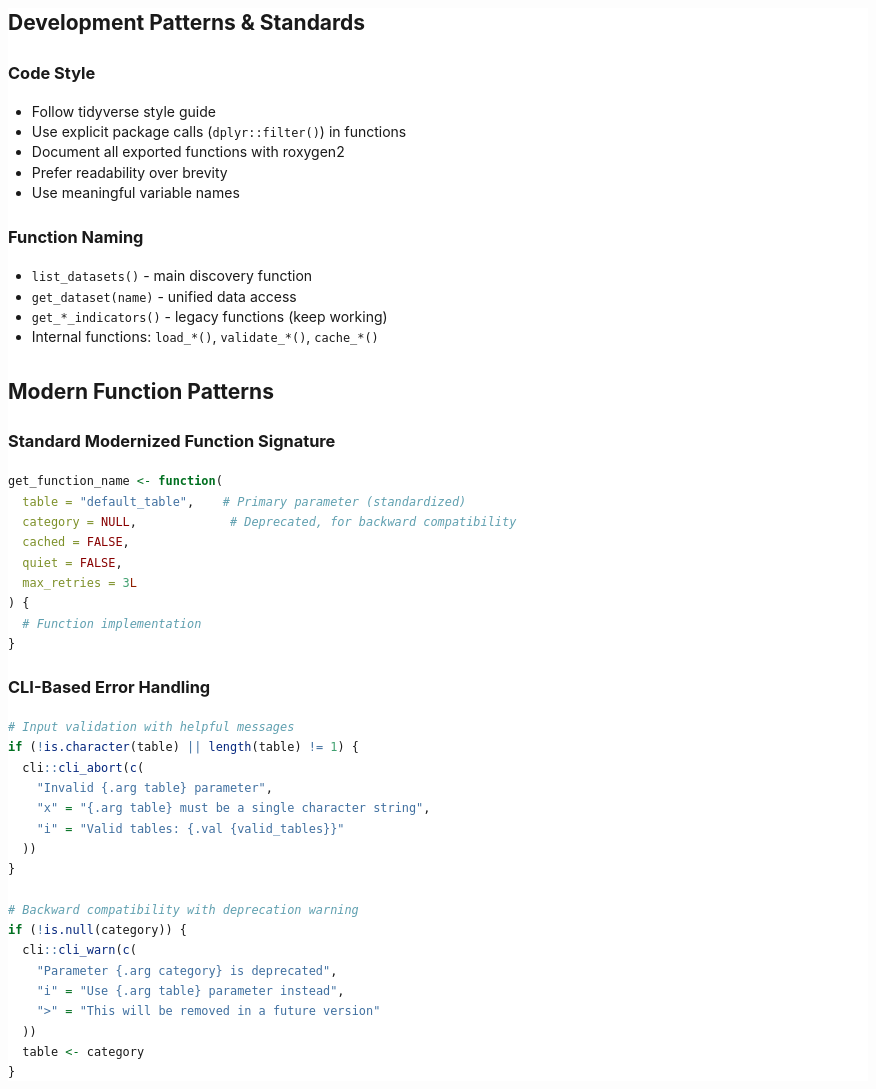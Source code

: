 ```
```

## Development Patterns & Standards

### Code Style
- Follow tidyverse style guide
- Use explicit package calls (`dplyr::filter()`) in functions
- Document all exported functions with roxygen2
- Prefer readability over brevity
- Use meaningful variable names

### Function Naming
- `list_datasets()` - main discovery function
- `get_dataset(name)` - unified data access
- `get_*_indicators()` - legacy functions (keep working)
- Internal functions: `load_*()`, `validate_*()`, `cache_*()`

## Modern Function Patterns

### Standard Modernized Function Signature
```r
get_function_name <- function(
  table = "default_table",    # Primary parameter (standardized)
  category = NULL,             # Deprecated, for backward compatibility
  cached = FALSE,
  quiet = FALSE,
  max_retries = 3L
) {
  # Function implementation
}
```

### CLI-Based Error Handling
```r
# Input validation with helpful messages
if (!is.character(table) || length(table) != 1) {
  cli::cli_abort(c(
    "Invalid {.arg table} parameter",
    "x" = "{.arg table} must be a single character string",
    "i" = "Valid tables: {.val {valid_tables}}"
  ))
}

# Backward compatibility with deprecation warning
if (!is.null(category)) {
  cli::cli_warn(c(
    "Parameter {.arg category} is deprecated",
    "i" = "Use {.arg table} parameter instead",
    ">" = "This will be removed in a future version"
  ))
  table <- category
}
```
